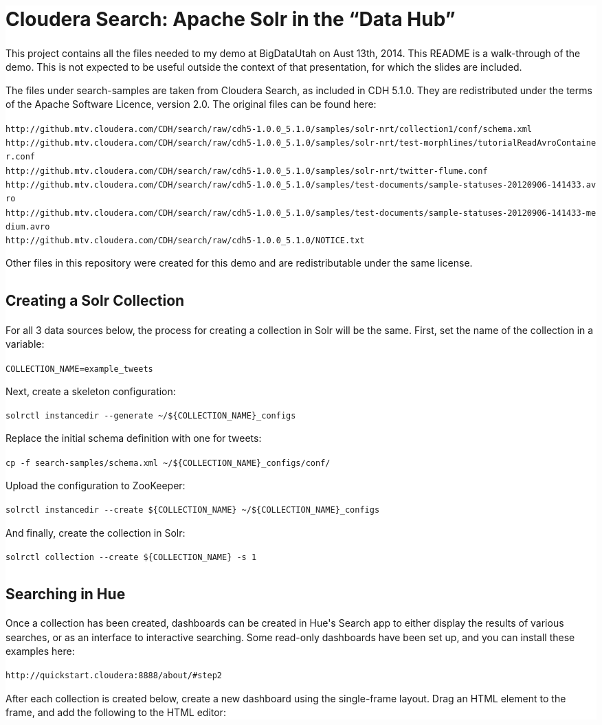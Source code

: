Cloudera Search: Apache Solr in the “Data Hub”
==============================================

This project contains all the files needed to my demo at BigDataUtah on Aust 13th, 2014. This README is a walk-through of the demo. This is not expected to be useful outside the context of that presentation, for which the slides are included.

The files under search-samples are taken from Cloudera Search, as included in CDH 5.1.0. They are redistributed under the terms of the Apache Software Licence, version 2.0. The original files can be found here:

    http://github.mtv.cloudera.com/CDH/search/raw/cdh5-1.0.0_5.1.0/samples/solr-nrt/collection1/conf/schema.xml
    http://github.mtv.cloudera.com/CDH/search/raw/cdh5-1.0.0_5.1.0/samples/solr-nrt/test-morphlines/tutorialReadAvroContainer.conf
    http://github.mtv.cloudera.com/CDH/search/raw/cdh5-1.0.0_5.1.0/samples/solr-nrt/twitter-flume.conf
    http://github.mtv.cloudera.com/CDH/search/raw/cdh5-1.0.0_5.1.0/samples/test-documents/sample-statuses-20120906-141433.avro
    http://github.mtv.cloudera.com/CDH/search/raw/cdh5-1.0.0_5.1.0/samples/test-documents/sample-statuses-20120906-141433-medium.avro
    http://github.mtv.cloudera.com/CDH/search/raw/cdh5-1.0.0_5.1.0/NOTICE.txt

Other files in this repository were created for this demo and are redistributable under the same license.

Creating a Solr Collection
--------------------------

For all 3 data sources below, the process for creating a collection in Solr will be the same. First, set the name of the collection in a variable:

    COLLECTION_NAME=example_tweets

Next, create a skeleton configuration:

    solrctl instancedir --generate ~/${COLLECTION_NAME}_configs

Replace the initial schema definition with one for tweets:

    cp -f search-samples/schema.xml ~/${COLLECTION_NAME}_configs/conf/

Upload the configuration to ZooKeeper:

    solrctl instancedir --create ${COLLECTION_NAME} ~/${COLLECTION_NAME}_configs

And finally, create the collection in Solr:

    solrctl collection --create ${COLLECTION_NAME} -s 1

Searching in Hue
----------------

Once a collection has been created, dashboards can be created in Hue's Search app to either display the results of various searches, or as an interface to interactive searching. Some read-only dashboards have been set up, and you can install these examples here:

    http://quickstart.cloudera:8888/about/#step2

After each collection is created below, create a new dashboard using the single-frame layout. Drag an HTML element to the frame, and add the following to the HTML editor:
